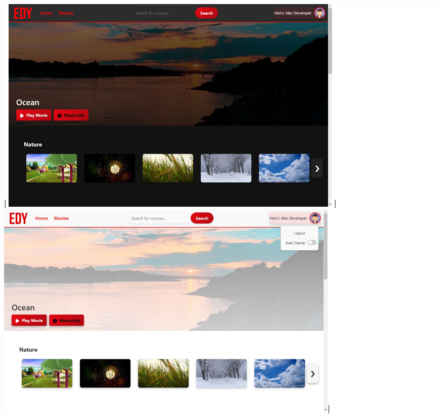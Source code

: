 | <img src="pictures/homepage.jpg" width="auto" height="400"/> | <img src="pictures/homepage_lightmode.jpg" width="auto" height="400"/>|